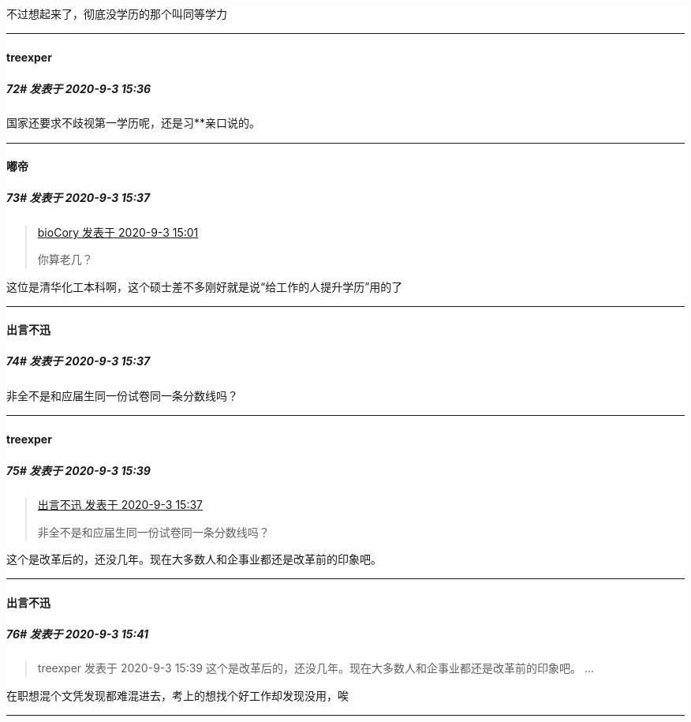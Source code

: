 
不过想起来了，彻底没学历的那个叫同等学力


-----

####  treexper  
##### 72#       发表于 2020-9-3 15:36


国家还要求不歧视第一学历呢，还是习**亲口说的。


-----

####  嘟帝  
##### 73#       发表于 2020-9-3 15:37


<blockquote><a href="httphttps://bbs.saraba1st.com/2b/forum.php?mod=redirect&amp;goto=findpost&amp;pid=48629757&amp;ptid=1957937" target="_blank">bioCory 发表于 2020-9-3 15:01</a>

你算老几？</blockquote>
这位是清华化工本科啊，这个硕士差不多刚好就是说“给工作的人提升学历”用的了


-----

####  出言不迅  
##### 74#       发表于 2020-9-3 15:37


非全不是和应届生同一份试卷同一条分数线吗？


-----

####  treexper  
##### 75#       发表于 2020-9-3 15:39


<blockquote><a href="httphttps://bbs.saraba1st.com/2b/forum.php?mod=redirect&amp;goto=findpost&amp;pid=48630109&amp;ptid=1957937" target="_blank">出言不迅 发表于 2020-9-3 15:37</a>

非全不是和应届生同一份试卷同一条分数线吗？</blockquote>
这个是改革后的，还没几年。现在大多数人和企事业都还是改革前的印象吧。


-----

####  出言不迅  
##### 76#       发表于 2020-9-3 15:41


<blockquote>treexper 发表于 2020-9-3 15:39
这个是改革后的，还没几年。现在大多数人和企事业都还是改革前的印象吧。 ...</blockquote>
在职想混个文凭发现都难混进去，考上的想找个好工作却发现没用，唉


-----

